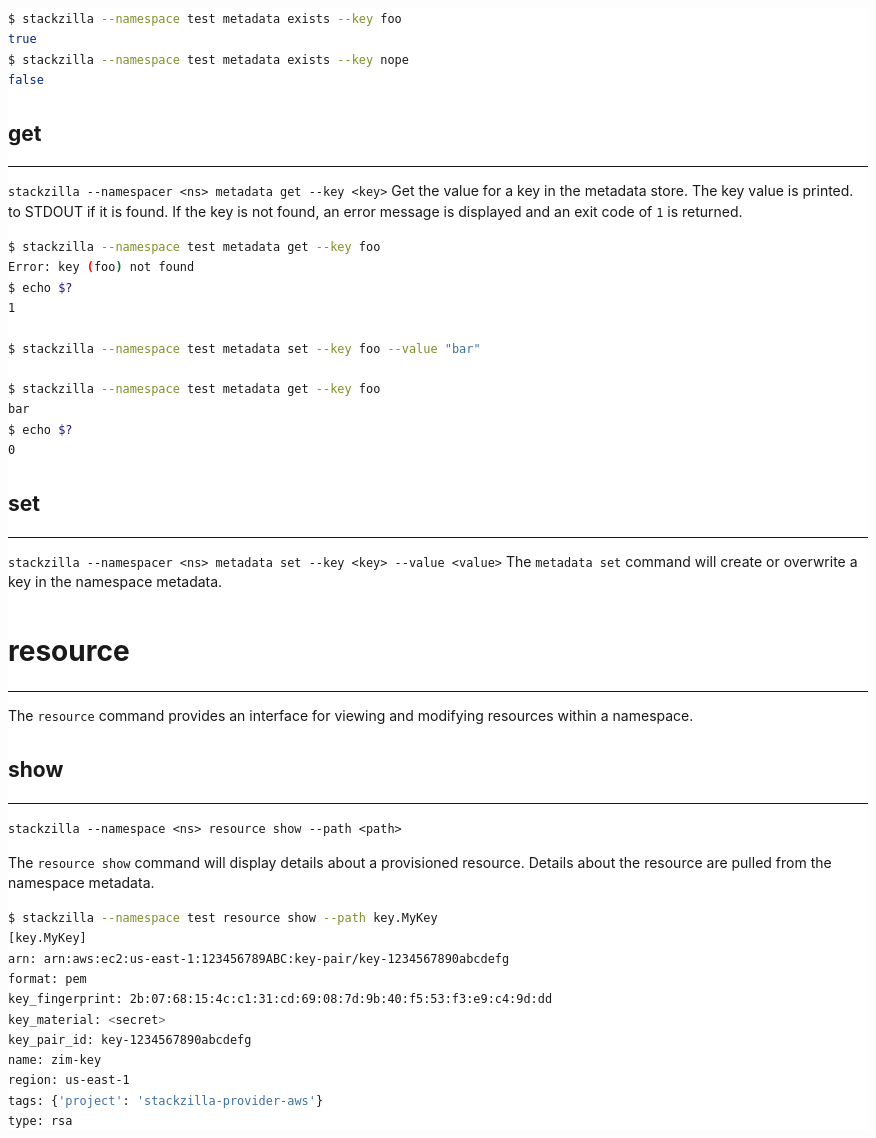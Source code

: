 ```bash
$ stackzilla --namespace test metadata exists --key foo
true
$ stackzilla --namespace test metadata exists --key nope
false
```

## get<i class="fas fa-file m-2"></i>
--------------------------------------------------------------------------------------------------------------
`stackzilla --namespacer <ns> metadata get --key <key>`
Get the value for a key in the metadata store. The key value is printed. to STDOUT if it is found. If the key is not found, an error message is displayed and an exit code of `1` is returned.

```bash
$ stackzilla --namespace test metadata get --key foo
Error: key (foo) not found
$ echo $?
1

$ stackzilla --namespace test metadata set --key foo --value "bar"

$ stackzilla --namespace test metadata get --key foo
bar
$ echo $?
0
```
## set<i class="fas fa-file-plus m-2"></i>
--------------------------------------------------------------------------------------------------------------
`stackzilla --namespacer <ns> metadata set --key <key> --value <value>`
The `metadata set` command will create or overwrite a key in the namespace metadata.

# resource<i class="fas fa-box-open m-2"></i>
--------------------------------------------------------------------------------------------------------------

The `resource` command provides an interface for viewing and modifying resources within a namespace.

## show<i class="fad fa-search m-2"></i>
--------------------------------------------------------------------------------------------------------------
`stackzilla --namespace <ns> resource show --path <path>`


The `resource show` command will display details about a provisioned resource. Details about the resource are pulled from the namespace metadata.

```bash
$ stackzilla --namespace test resource show --path key.MyKey
[key.MyKey]
arn: arn:aws:ec2:us-east-1:123456789ABC:key-pair/key-1234567890abcdefg
format: pem
key_fingerprint: 2b:07:68:15:4c:c1:31:cd:69:08:7d:9b:40:f5:53:f3:e9:c4:9d:dd
key_material: <secret>
key_pair_id: key-1234567890abcdefg
name: zim-key
region: us-east-1
tags: {'project': 'stackzilla-provider-aws'}
type: rsa
```
